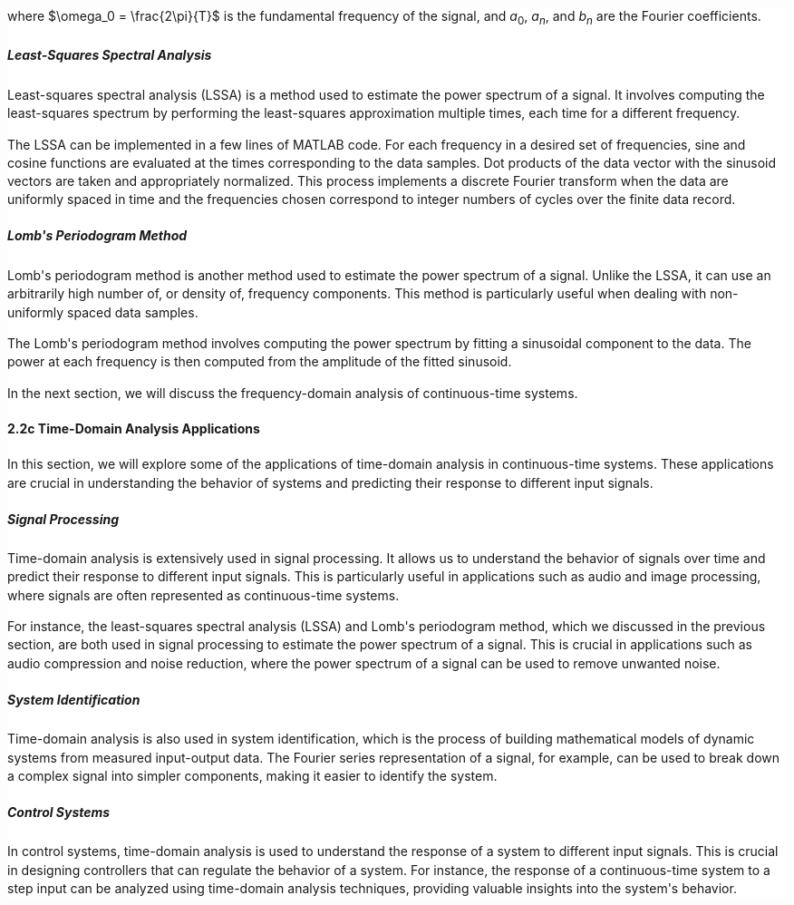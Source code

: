 where $\omega_0 = \frac{2\pi}{T}$ is the fundamental frequency of the signal, and $a_0$, $a_n$, and $b_n$ are the Fourier coefficients.

##### Least-Squares Spectral Analysis

Least-squares spectral analysis (LSSA) is a method used to estimate the power spectrum of a signal. It involves computing the least-squares spectrum by performing the least-squares approximation multiple times, each time for a different frequency.

The LSSA can be implemented in a few lines of MATLAB code. For each frequency in a desired set of frequencies, sine and cosine functions are evaluated at the times corresponding to the data samples. Dot products of the data vector with the sinusoid vectors are taken and appropriately normalized. This process implements a discrete Fourier transform when the data are uniformly spaced in time and the frequencies chosen correspond to integer numbers of cycles over the finite data record.

##### Lomb's Periodogram Method

Lomb's periodogram method is another method used to estimate the power spectrum of a signal. Unlike the LSSA, it can use an arbitrarily high number of, or density of, frequency components. This method is particularly useful when dealing with non-uniformly spaced data samples.

The Lomb's periodogram method involves computing the power spectrum by fitting a sinusoidal component to the data. The power at each frequency is then computed from the amplitude of the fitted sinusoid.

In the next section, we will discuss the frequency-domain analysis of continuous-time systems.

#### 2.2c Time-Domain Analysis Applications

In this section, we will explore some of the applications of time-domain analysis in continuous-time systems. These applications are crucial in understanding the behavior of systems and predicting their response to different input signals.

##### Signal Processing

Time-domain analysis is extensively used in signal processing. It allows us to understand the behavior of signals over time and predict their response to different input signals. This is particularly useful in applications such as audio and image processing, where signals are often represented as continuous-time systems.

For instance, the least-squares spectral analysis (LSSA) and Lomb's periodogram method, which we discussed in the previous section, are both used in signal processing to estimate the power spectrum of a signal. This is crucial in applications such as audio compression and noise reduction, where the power spectrum of a signal can be used to remove unwanted noise.

##### System Identification

Time-domain analysis is also used in system identification, which is the process of building mathematical models of dynamic systems from measured input-output data. The Fourier series representation of a signal, for example, can be used to break down a complex signal into simpler components, making it easier to identify the system.

##### Control Systems

In control systems, time-domain analysis is used to understand the response of a system to different input signals. This is crucial in designing controllers that can regulate the behavior of a system. For instance, the response of a continuous-time system to a step input can be analyzed using time-domain analysis techniques, providing valuable insights into the system's behavior.
